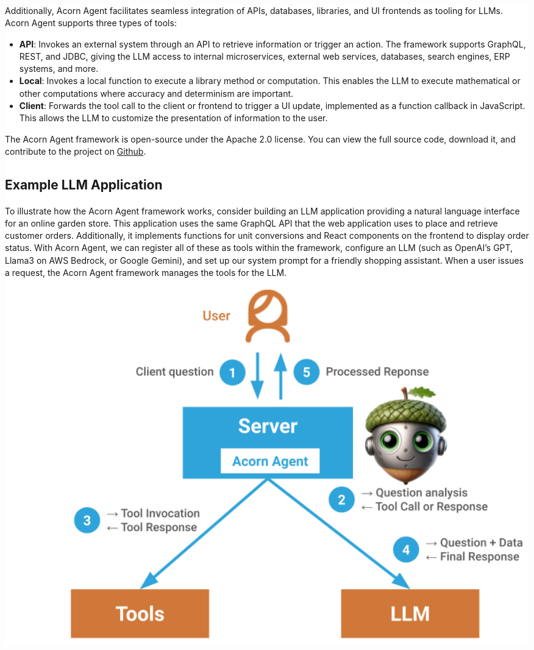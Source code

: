 
Additionally, Acorn Agent facilitates seamless integration of APIs, databases, libraries, and UI frontends as tooling for LLMs. Acorn Agent supports three types of tools:
* **API**: Invokes an external system through an API to retrieve information or trigger an action. The framework supports GraphQL, REST, and JDBC, giving the LLM access to internal microservices, external web services, databases, search engines, ERP systems, and more.
* **Local**: Invokes a local function to execute a library method or computation. This enables the LLM to execute mathematical or other computations where accuracy and determinism are important.
* **Client**: Forwards the tool call to the client or frontend to trigger a UI update, implemented as a function callback in JavaScript. This allows the LLM to customize the presentation of information to the user.

The Acorn Agent framework is open-source under the Apache 2.0 license. You can view the full source code, download it, and contribute to the project on [Github](https://github.com/DataSQRL/Acorn/).


## Example LLM Application

To illustrate how the Acorn Agent framework works, consider building an LLM application providing a natural language interface for an online garden store. This application uses the same GraphQL API that the web application uses to place and retrieve customer orders. Additionally, it implements functions for unit conversions and React components on the frontend to display order status.
With Acorn Agent, we can register all of these as tools within the framework, configure an LLM (such as OpenAI’s GPT, Llama3 on AWS Bedrock, or Google Gemini), and set up our system prompt for a friendly shopping assistant.
When a user issues a request, the Acorn Agent framework manages the tools for the LLM.

<img src="/img/generic/acorn_call_diagram.png" alt="Acorn Agent Example Instrumentation" width="100%" />
